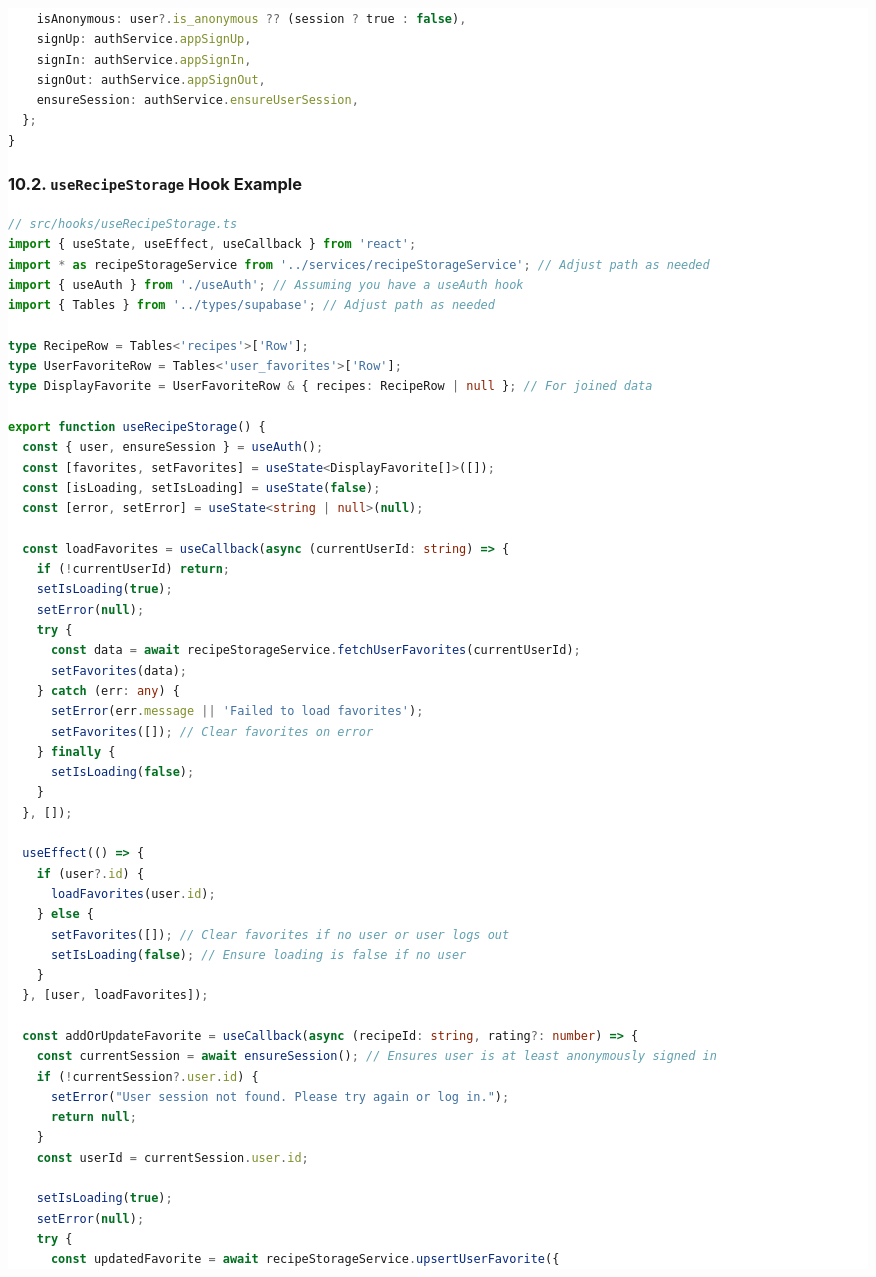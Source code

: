```typescript
    isAnonymous: user?.is_anonymous ?? (session ? true : false),
    signUp: authService.appSignUp,
    signIn: authService.appSignIn,
    signOut: authService.appSignOut,
    ensureSession: authService.ensureUserSession,
  };
}
```

### 10.2. `useRecipeStorage` Hook Example
```typescript
// src/hooks/useRecipeStorage.ts
import { useState, useEffect, useCallback } from 'react';
import * as recipeStorageService from '../services/recipeStorageService'; // Adjust path as needed
import { useAuth } from './useAuth'; // Assuming you have a useAuth hook
import { Tables } from '../types/supabase'; // Adjust path as needed

type RecipeRow = Tables<'recipes'>['Row'];
type UserFavoriteRow = Tables<'user_favorites'>['Row'];
type DisplayFavorite = UserFavoriteRow & { recipes: RecipeRow | null }; // For joined data

export function useRecipeStorage() {
  const { user, ensureSession } = useAuth();
  const [favorites, setFavorites] = useState<DisplayFavorite[]>([]);
  const [isLoading, setIsLoading] = useState(false);
  const [error, setError] = useState<string | null>(null);

  const loadFavorites = useCallback(async (currentUserId: string) => {
    if (!currentUserId) return;
    setIsLoading(true);
    setError(null);
    try {
      const data = await recipeStorageService.fetchUserFavorites(currentUserId);
      setFavorites(data);
    } catch (err: any) {
      setError(err.message || 'Failed to load favorites');
      setFavorites([]); // Clear favorites on error
    } finally {
      setIsLoading(false);
    }
  }, []);

  useEffect(() => {
    if (user?.id) {
      loadFavorites(user.id);
    } else {
      setFavorites([]); // Clear favorites if no user or user logs out
      setIsLoading(false); // Ensure loading is false if no user
    }
  }, [user, loadFavorites]);

  const addOrUpdateFavorite = useCallback(async (recipeId: string, rating?: number) => {
    const currentSession = await ensureSession(); // Ensures user is at least anonymously signed in
    if (!currentSession?.user.id) {
      setError("User session not found. Please try again or log in.");
      return null;
    }
    const userId = currentSession.user.id;

    setIsLoading(true);
    setError(null);
    try {
      const updatedFavorite = await recipeStorageService.upsertUserFavorite({
```